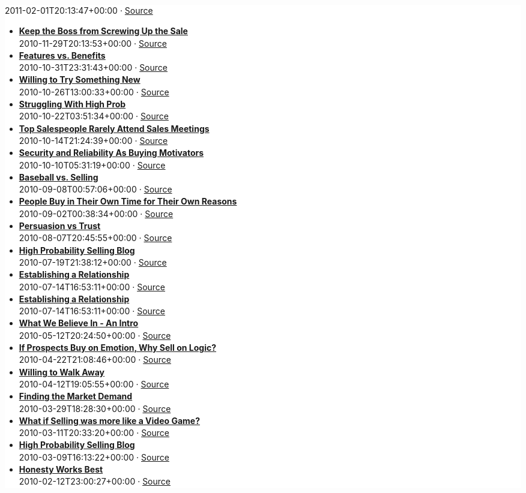   2011-02-01T20:13:47+00:00 · [Source](https://highprobabilityselling.blog/2011/02/01/discovering-high-probability-selling)
- **[Keep the Boss from Screwing Up the Sale](posts/2010-11-29-keep-the-boss-from-screwing-up-the-sale.md)**  
  2010-11-29T20:13:53+00:00 · [Source](https://highprobabilityselling.blog/2010/11/29/keep-the-boss-from-screwing-up-the-sale)
- **[Features vs. Benefits](posts/2010-10-31-features-vs-benefits.md)**  
  2010-10-31T23:31:43+00:00 · [Source](https://highprobabilityselling.blog/2010/10/31/features-vs-benefits)
- **[Willing to Try Something New](posts/2010-10-26-willing-to-try-something-new.md)**  
  2010-10-26T13:00:33+00:00 · [Source](https://highprobabilityselling.blog/2010/10/26/willing-to-try-something-new)
- **[Struggling With High Prob](posts/2010-10-22-struggling-with-high-prob.md)**  
  2010-10-22T03:51:34+00:00 · [Source](https://highprobabilityselling.blog/2010/10/21/struggling-with-high-prob)
- **[Top Salespeople Rarely Attend Sales Meetings](posts/2010-10-14-top-salespeople-rarely-attend-sales-meetings.md)**  
  2010-10-14T21:24:39+00:00 · [Source](https://highprobabilityselling.blog/2010/10/14/top-salespeople-and-sales-meetings)
- **[Security and Reliability As Buying Motivators](posts/2010-10-10-security-and-reliability-as-buying-motivators.md)**  
  2010-10-10T05:31:19+00:00 · [Source](https://highprobabilityselling.blog/2010/10/10/security-and-reliability-motivators)
- **[Baseball vs. Selling](posts/2010-09-08-baseball-vs-selling.md)**  
  2010-09-08T00:57:06+00:00 · [Source](https://highprobabilityselling.blog/2010/09/07/baseball-vs-selling)
- **[People Buy in Their Own Time for Their Own Reasons](posts/2010-09-02-people-buy-in-their-own-time-for-their-own-reasons.md)**  
  2010-09-02T00:38:34+00:00 · [Source](https://highprobabilityselling.blog/2010/09/01/people-buy-in-their-own-time-for-their-own-reasons)
- **[Persuasion vs Trust](posts/2010-08-07-persuasion-vs-trust.md)**  
  2010-08-07T20:45:55+00:00 · [Source](https://highprobabilityselling.blog/2010/08/07/persuasion-vs-trust)
- **[High Probability Selling Blog](posts/2010-07-19-high-probability-selling-blog.md)**  
  2010-07-19T21:38:12+00:00 · [Source](https://highprobabilityselling.blog/2010/07/19/being-vs-doing)
- **[Establishing a Relationship](posts/2010-07-14-establishing-a-relationship.md)**  
  2010-07-14T16:53:11+00:00 · [Source](http://highprobabilityselling.blog/2010/07/14/establishing-a-relationship)
- **[Establishing a Relationship](posts/2010-07-14-establishing-a-relationship.md)**  
  2010-07-14T16:53:11+00:00 · [Source](https://highprobabilityselling.blog/2010/07/14/establishing-a-relationship)
- **[What We Believe In - An Intro](posts/2010-05-12-what-we-believe-in-an-intro.md)**  
  2010-05-12T20:24:50+00:00 · [Source](https://highprobabilityselling.blog/2010/05/12/what-we-believe-in-an-intro)
- **[If Prospects Buy on Emotion, Why Sell on Logic?](posts/2010-04-22-if-prospects-buy-on-emotion-why-sell-on-logic.md)**  
  2010-04-22T21:08:46+00:00 · [Source](https://highprobabilityselling.blog/2010/04/22/if-prospects-buy-on-emotion-why-sell-on-logic)
- **[Willing to Walk Away](posts/2010-04-12-willing-to-walk-away.md)**  
  2010-04-12T19:05:55+00:00 · [Source](https://highprobabilityselling.blog/2010/04/12/willing-to-walk-away)
- **[Finding the Market Demand](posts/2010-03-29-finding-the-market-demand.md)**  
  2010-03-29T18:28:30+00:00 · [Source](https://highprobabilityselling.blog/2010/03/29/finding-the-market-demand)
- **[What if Selling was more like a Video Game?](posts/2010-03-11-what-if-selling-was-more-like-a-video-game.md)**  
  2010-03-11T20:33:20+00:00 · [Source](https://highprobabilityselling.blog/2010/03/11/what-if-selling-was-more-like-a-video-game)
- **[High Probability Selling Blog](posts/2010-03-09-high-probability-selling-blog.md)**  
  2010-03-09T16:13:22+00:00 · [Source](https://highprobabilityselling.blog/2010/03/09/angry-people)
- **[Honesty Works Best](posts/2010-02-12-honesty-works-best.md)**  
  2010-02-12T23:00:27+00:00 · [Source](https://highprobabilityselling.blog/2010/02/12/honesty-works-best)